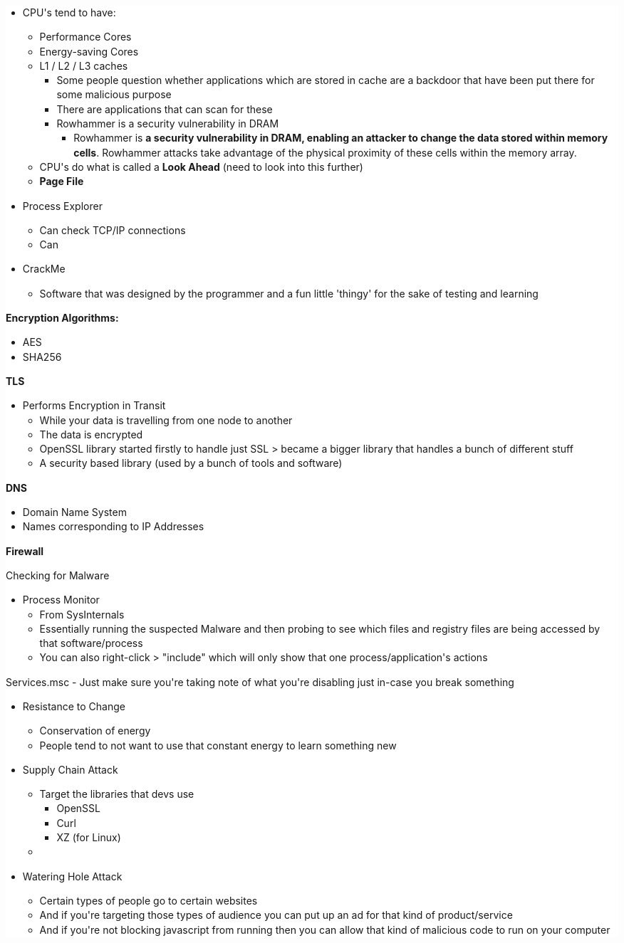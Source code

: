 - CPU's tend to have:
	- Performance Cores
	- Energy-saving Cores
	- L1 / L2 / L3 caches
		- Some people question whether applications which are stored in cache are a backdoor that have been put there for some malicious purpose
		- There are applications that can scan for these
		- Rowhammer is a security vulnerability in DRAM
			- Rowhammer is **a security vulnerability in DRAM, enabling an attacker to change the data stored within memory cells**. Rowhammer attacks take advantage of the physical proximity of these cells within the memory array.
	- CPU's do what is called a **Look Ahead** (need to look into this further)
	- **Page File**

- Process Explorer
	- Can check TCP/IP connections
	- Can 
- CrackMe
	- Software that was designed by the programmer and a fun little 'thingy' for the sake of testing and learning

**Encryption Algorithms:**
- AES
- SHA256

**TLS**
- Performs Encryption in Transit
	- While your data is travelling from one node to another
	- The data is encrypted
	- OpenSSL library started firstly to handle just SSL > became a bigger library that handles a bunch of different stuff 
	- A security based library (used by a bunch of tools and software)

**DNS**
- Domain Name System
- Names corresponding to IP Addresses

**Firewall**


Checking for Malware
- Process Monitor
	- From SysInternals
	- Essentially running the suspected Malware and then probing to see which files and registry files are being accessed by that software/process
	- You can also right-click > "include" which will only show that one process/application's actions

Services.msc
	- Just make sure you're taking note of what you're disabling just in-case you break something

- Resistance to Change
	- Conservation of energy
	- People tend to not want to use that constant energy to learn something new

- Supply Chain Attack
	- Target the libraries that devs use
		- OpenSSL
		- Curl 
		- XZ (for Linux)
	- 
- Watering Hole Attack
	- Certain types of people go to certain websites
	- And if you're targeting those types of audience you can put up an ad for that kind of product/service
	- And if you're not blocking javascript from running then you can allow that kind of malicious code to run on your computer

